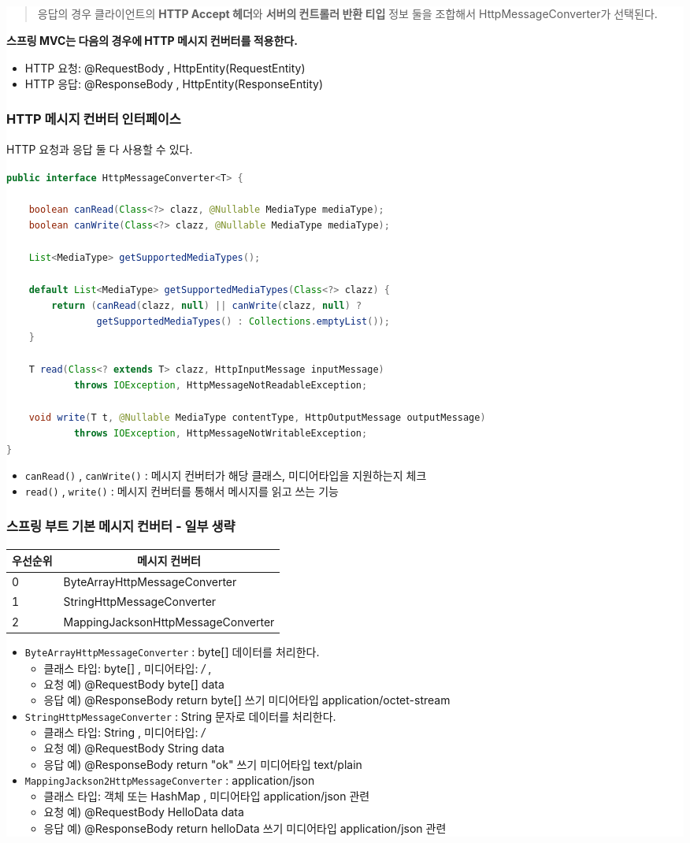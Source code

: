 > 응답의 경우 클라이언트의 **HTTP Accept 헤더**와 **서버의 컨트롤러 반환 티입** 정보 둘을 조합해서 HttpMessageConverter가 선택된다.

**스프링 MVC는 다음의 경우에 HTTP 메시지 컨버터를 적용한다.**
* HTTP 요청: @RequestBody , HttpEntity(RequestEntity)
* HTTP 응답: @ResponseBody , HttpEntity(ResponseEntity)

### HTTP 메시지 컨버터 인터페이스
HTTP 요청과 응답 둘 다 사용할 수 있다.
~~~java
public interface HttpMessageConverter<T> {

	boolean canRead(Class<?> clazz, @Nullable MediaType mediaType);
	boolean canWrite(Class<?> clazz, @Nullable MediaType mediaType);

	List<MediaType> getSupportedMediaTypes();

	default List<MediaType> getSupportedMediaTypes(Class<?> clazz) {
		return (canRead(clazz, null) || canWrite(clazz, null) ?
				getSupportedMediaTypes() : Collections.emptyList());
	}

	T read(Class<? extends T> clazz, HttpInputMessage inputMessage)
			throws IOException, HttpMessageNotReadableException;

	void write(T t, @Nullable MediaType contentType, HttpOutputMessage outputMessage)
			throws IOException, HttpMessageNotWritableException;
}
~~~

* `canRead()` , `canWrite()` : 메시지 컨버터가 해당 클래스, 미디어타입을 지원하는지 체크
* `read()` , `write()` : 메시지 컨버터를 통해서 메시지를 읽고 쓰는 기능

### 스프링 부트 기본 메시지 컨버터 - 일부 생략
|우선순위|메시지 컨버터|
|---|-----------|
|0|ByteArrayHttpMessageConverter|
|1|StringHttpMessageConverter|
|2|MappingJacksonHttpMessageConverter|

* `ByteArrayHttpMessageConverter` : byte[] 데이터를 처리한다.
  * 클래스 타입: byte[] , 미디어타입: */* ,
  * 요청 예) @RequestBody byte[] data
  * 응답 예) @ResponseBody return byte[] 쓰기 미디어타입 application/octet-stream
* `StringHttpMessageConverter` : String 문자로 데이터를 처리한다.
  * 클래스 타입: String , 미디어타입: */*
  * 요청 예) @RequestBody String data
  * 응답 예) @ResponseBody return "ok" 쓰기 미디어타입 text/plain
* `MappingJackson2HttpMessageConverter` : application/json
  * 클래스 타입: 객체 또는 HashMap , 미디어타입 application/json 관련
  * 요청 예) @RequestBody HelloData data
  * 응답 예) @ResponseBody return helloData 쓰기 미디어타입 application/json 관련
